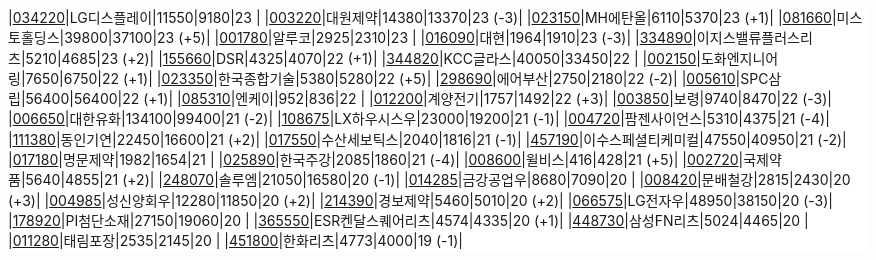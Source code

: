 |[034220](https://finance.daum.net/quotes/A034220)|LG디스플레이|11550|9180|23 |
|[003220](https://finance.daum.net/quotes/A003220)|대원제약|14380|13370|23 (-3)|
|[023150](https://finance.daum.net/quotes/A023150)|MH에탄올|6110|5370|23 (+1)|
|[081660](https://finance.daum.net/quotes/A081660)|미스토홀딩스|39800|37100|23 (+5)|
|[001780](https://finance.daum.net/quotes/A001780)|알루코|2925|2310|23 |
|[016090](https://finance.daum.net/quotes/A016090)|대현|1964|1910|23 (-3)|
|[334890](https://finance.daum.net/quotes/A334890)|이지스밸류플러스리츠|5210|4685|23 (+2)|
|[155660](https://finance.daum.net/quotes/A155660)|DSR|4325|4070|22 (+1)|
|[344820](https://finance.daum.net/quotes/A344820)|KCC글라스|40050|33450|22 |
|[002150](https://finance.daum.net/quotes/A002150)|도화엔지니어링|7650|6750|22 (+1)|
|[023350](https://finance.daum.net/quotes/A023350)|한국종합기술|5380|5280|22 (+5)|
|[298690](https://finance.daum.net/quotes/A298690)|에어부산|2750|2180|22 (-2)|
|[005610](https://finance.daum.net/quotes/A005610)|SPC삼립|56400|56400|22 (+1)|
|[085310](https://finance.daum.net/quotes/A085310)|엔케이|952|836|22 |
|[012200](https://finance.daum.net/quotes/A012200)|계양전기|1757|1492|22 (+3)|
|[003850](https://finance.daum.net/quotes/A003850)|보령|9740|8470|22 (-3)|
|[006650](https://finance.daum.net/quotes/A006650)|대한유화|134100|99400|21 (-2)|
|[108675](https://finance.daum.net/quotes/A108675)|LX하우시스우|23000|19200|21 (-1)|
|[004720](https://finance.daum.net/quotes/A004720)|팜젠사이언스|5310|4375|21 (-4)|
|[111380](https://finance.daum.net/quotes/A111380)|동인기연|22450|16600|21 (+2)|
|[017550](https://finance.daum.net/quotes/A017550)|수산세보틱스|2040|1816|21 (-1)|
|[457190](https://finance.daum.net/quotes/A457190)|이수스페셜티케미컬|47550|40950|21 (-2)|
|[017180](https://finance.daum.net/quotes/A017180)|명문제약|1982|1654|21 |
|[025890](https://finance.daum.net/quotes/A025890)|한국주강|2085|1860|21 (-4)|
|[008600](https://finance.daum.net/quotes/A008600)|윌비스|416|428|21 (+5)|
|[002720](https://finance.daum.net/quotes/A002720)|국제약품|5640|4855|21 (+2)|
|[248070](https://finance.daum.net/quotes/A248070)|솔루엠|21050|16580|20 (-1)|
|[014285](https://finance.daum.net/quotes/A014285)|금강공업우|8680|7090|20 |
|[008420](https://finance.daum.net/quotes/A008420)|문배철강|2815|2430|20 (+3)|
|[004985](https://finance.daum.net/quotes/A004985)|성신양회우|12280|11850|20 (+2)|
|[214390](https://finance.daum.net/quotes/A214390)|경보제약|5460|5010|20 (+2)|
|[066575](https://finance.daum.net/quotes/A066575)|LG전자우|48950|38150|20 (-3)|
|[178920](https://finance.daum.net/quotes/A178920)|PI첨단소재|27150|19060|20 |
|[365550](https://finance.daum.net/quotes/A365550)|ESR켄달스퀘어리츠|4574|4335|20 (+1)|
|[448730](https://finance.daum.net/quotes/A448730)|삼성FN리츠|5024|4465|20 |
|[011280](https://finance.daum.net/quotes/A011280)|태림포장|2535|2145|20 |
|[451800](https://finance.daum.net/quotes/A451800)|한화리츠|4773|4000|19 (-1)|